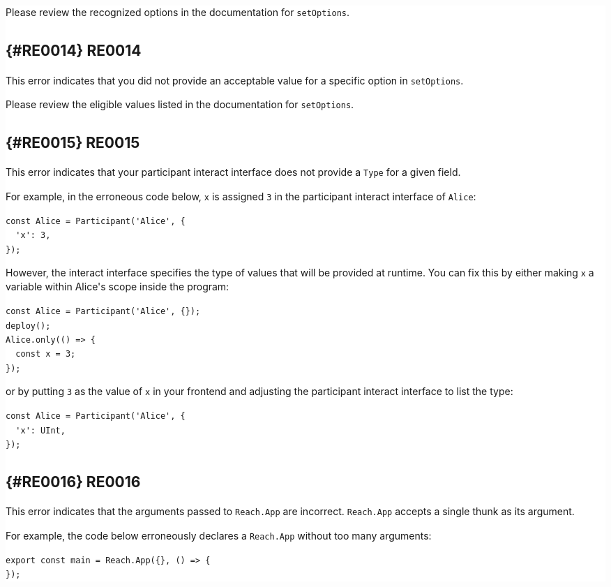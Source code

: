 Please review the recognized options in the documentation for `setOptions`.

## {#RE0014} RE0014

This error indicates that you did not provide an acceptable value for a specific option
in `setOptions`.

Please review the eligible values listed in the documentation for `setOptions`.

## {#RE0015} RE0015

This error indicates that your participant interact interface does not provide a `Type`
for a given field.

For example, in the erroneous code below, `x` is assigned `3` in the participant interact interface
of `Alice`:

```reach
const Alice = Participant('Alice', {
  'x': 3,
});
```


However, the interact interface specifies the type of values that will be provided at runtime. You can fix this by
either making `x` a variable within Alice's scope inside the program:

```reach
const Alice = Participant('Alice', {});
deploy();
Alice.only(() => {
  const x = 3;
});
```


or by putting `3` as the value of `x` in your frontend and adjusting the
participant interact interface to list the type:

```reach
const Alice = Participant('Alice', {
  'x': UInt,
});
```



## {#RE0016} RE0016

This error indicates that the arguments passed to `Reach.App` are incorrect.
`Reach.App` accepts a single thunk as its argument.

For example, the code below erroneously declares a `Reach.App` without too
many arguments:

```reach
export const main = Reach.App({}, () => {
});
```
